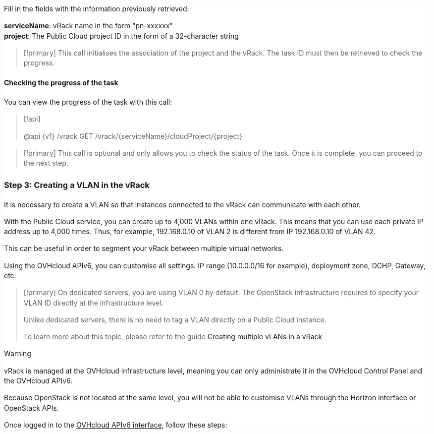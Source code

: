 Fill in the fields with the information previously retrieved:

**serviceName**: vRack name in the form "pn-xxxxxx"
<br>**project**: The Public Cloud project ID in the form of a 32-character string

> [!primary]
> This call initialises the association of the project and the vRack. The task ID must then be retrieved to check the progress.
>

#### Checking the progress of the task

You can view the progress of the task with this call:

> [!api]
>
> @api {v1} /vrack GET /vrack/{serviceName}/cloudProject/{project}
>

> [!primary]
> This call is optional and only allows you to check the status of the task. Once it is complete, you can proceed to the next step.
>

### Step 3: Creating a VLAN in the vRack

It is necessary to create a VLAN so that instances connected to the vRack can communicate with each other.

With the Public Cloud service, you can create up to 4,000 VLANs within one vRack. This means that you can use each private IP address up to 4,000 times.
Thus, for example, 192.168.0.10 of VLAN 2 is different from IP 192.168.0.10 of VLAN 42.

This can be useful in order to segment your vRack between multiple virtual networks.

Using the OVHcloud APIv6, you can customise all settings: IP range (10.0.0.0/16 for example), deployment zone, DCHP, Gateway, etc.

> [!primary]
> On dedicated servers, you are using VLAN 0 by default. The OpenStack infrastructure requires to specify your VLAN ID directly at the infrastructure level.
>
> Unlike dedicated servers, there is no need to tag a VLAN directly on a Public Cloud instance.
>
> To learn more about this topic, please refer to the guide [Creating multiple vLANs in a vRack](/pages/bare_metal_cloud/dedicated_servers/creating-multiple-vlans-in-a-vrack)

> [!warning]
> vRack is managed at the OVHcloud infrastructure level, meaning you can only administrate it in the OVHcloud Control Panel and the OVHcloud APIv6.
>
> Because OpenStack is not located at the same level, you will not be able to customise VLANs through the Horizon interface or OpenStack APIs.
>

Once logged in to the [OVHcloud APIv6 interface](https://ca.api.ovh.com/), follow these steps:

